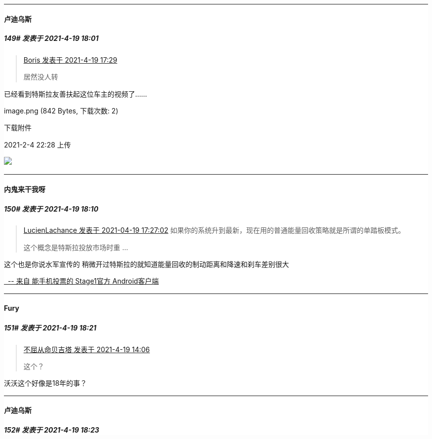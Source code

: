 
-----

####  卢迪乌斯  
##### 149#       发表于 2021-4-19 18:01


<blockquote><a href="httphttps://bbs.saraba1st.com/2b/forum.php?mod=redirect&amp;goto=findpost&amp;pid=50988589&amp;ptid=1999817" target="_blank">Boris 发表于 2021-4-19 17:29</a>

居然没人转</blockquote>
已经看到特斯拉友善扶起这位车主的视频了……


image.png
(842 Bytes, 下载次数: 2)


下载附件


2021-2-4 22:28 上传


<img src="https://img.saraba1st.com/forum/202102/04/222805kppagtdlds1t58z1.png" referrerpolicy="no-referrer">


-----

####  内鬼来干我呀  
##### 150#       发表于 2021-4-19 18:10


<blockquote><a href="httphttps://bbs.saraba1st.com/2b/forum.php?mod=redirect&amp;goto=findpost&amp;pid=50988553&amp;ptid=1999817" target="_blank">LucienLachance 发表于 2021-04-19 17:27:02</a>
如果你的系统升到最新，现在用的普通能量回收策略就是所谓的单踏板模式。

这个概念是特斯拉投放市场时重 ...</blockquote>这个也是你说水军宣传的 稍微开过特斯拉的就知道能量回收的制动距离和降速和刹车差别很大

[  -- 来自 能手机投票的 Stage1官方 Android客户端](https://www.coolapk.com/apk/140634)




-----

####  Fury  
##### 151#       发表于 2021-4-19 18:21


<blockquote><a href="httphttps://bbs.saraba1st.com/2b/forum.php?mod=redirect&amp;goto=findpost&amp;pid=50986098&amp;ptid=1999817" target="_blank">不屈从命贝吉塔 发表于 2021-4-19 14:06</a>

这个？</blockquote>
沃沃这个好像是18年的事？


-----

####  卢迪乌斯  
##### 152#       发表于 2021-4-19 18:23
